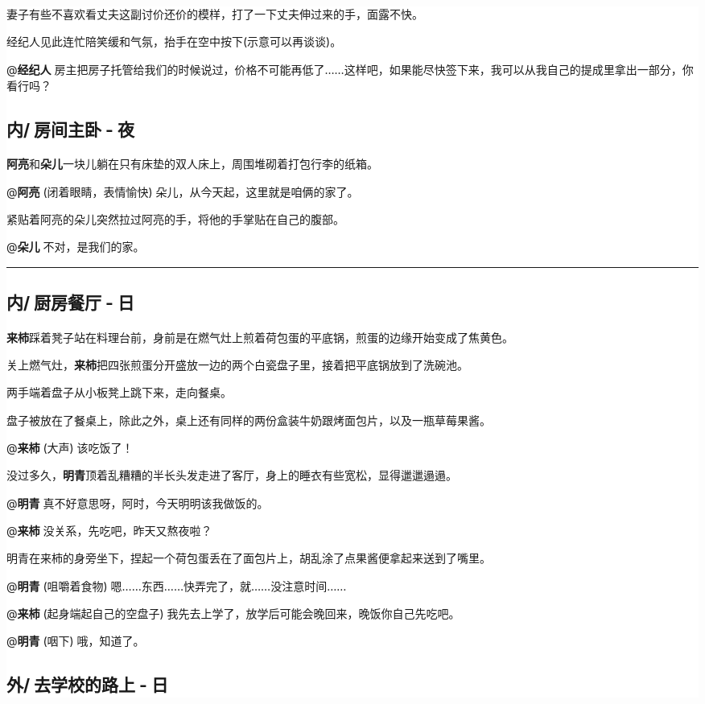 妻子有些不喜欢看丈夫这副讨价还价的模样，打了一下丈夫伸过来的手，面露不快。

经纪人见此连忙陪笑缓和气氛，抬手在空中按下(示意可以再谈谈)。

@**经纪人**
房主把房子托管给我们的时候说过，价格不可能再低了……这样吧，如果能尽快签下来，我可以从我自己的提成里拿出一部分，你看行吗？

## 内/ 房间主卧 - 夜

**阿亮**和**朵儿**一块儿躺在只有床垫的双人床上，周围堆砌着打包行李的纸箱。

@**阿亮**
(闭着眼睛，表情愉快)
朵儿，从今天起，这里就是咱俩的家了。

紧贴着阿亮的朵儿突然拉过阿亮的手，将他的手掌贴在自己的腹部。

@**朵儿**
不对，是我们的家。

------

## 内/ 厨房餐厅 - 日

**来柿**踩着凳子站在料理台前，身前是在燃气灶上煎着荷包蛋的平底锅，煎蛋的边缘开始变成了焦黄色。

关上燃气灶，**来柿**把四张煎蛋分开盛放一边的两个白瓷盘子里，接着把平底锅放到了洗碗池。

两手端着盘子从小板凳上跳下来，走向餐桌。

盘子被放在了餐桌上，除此之外，桌上还有同样的两份盒装牛奶跟烤面包片，以及一瓶草莓果酱。

@**来柿**
(大声)
该吃饭了！

没过多久，**明青**顶着乱糟糟的半长头发走进了客厅，身上的睡衣有些宽松，显得邋邋遢遢。

@**明青**
真不好意思呀，阿时，今天明明该我做饭的。

@**来柿**
没关系，先吃吧，昨天又熬夜啦？

明青在来柿的身旁坐下，捏起一个荷包蛋丢在了面包片上，胡乱涂了点果酱便拿起来送到了嘴里。

@**明青**
(咀嚼着食物)
嗯……东西……快弄完了，就……没注意时间……

@**来柿**
(起身端起自己的空盘子)
我先去上学了，放学后可能会晚回来，晚饭你自己先吃吧。

@**明青**
(咽下)
哦，知道了。

## 外/ 去学校的路上 - 日
